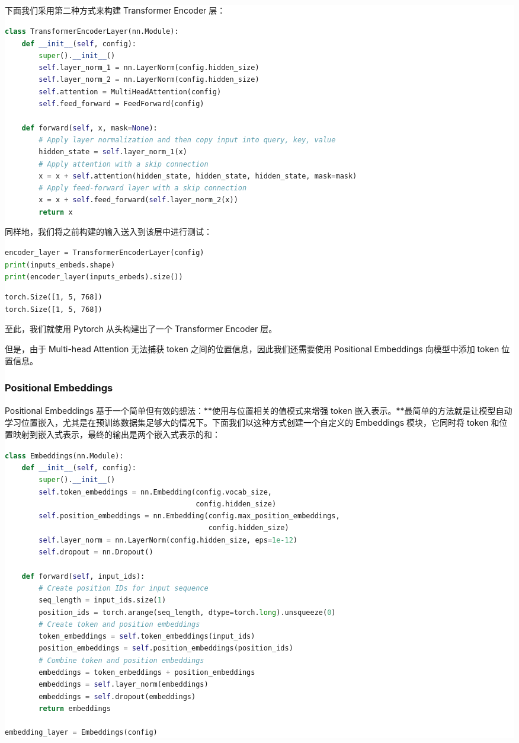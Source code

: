 下面我们采用第二种方式来构建 Transformer Encoder 层：

```python
class TransformerEncoderLayer(nn.Module):
    def __init__(self, config):
        super().__init__()
        self.layer_norm_1 = nn.LayerNorm(config.hidden_size)
        self.layer_norm_2 = nn.LayerNorm(config.hidden_size)
        self.attention = MultiHeadAttention(config)
        self.feed_forward = FeedForward(config)

    def forward(self, x, mask=None):
        # Apply layer normalization and then copy input into query, key, value
        hidden_state = self.layer_norm_1(x)
        # Apply attention with a skip connection
        x = x + self.attention(hidden_state, hidden_state, hidden_state, mask=mask)
        # Apply feed-forward layer with a skip connection
        x = x + self.feed_forward(self.layer_norm_2(x))
        return x
```

同样地，我们将之前构建的输入送入到该层中进行测试：

```python
encoder_layer = TransformerEncoderLayer(config)
print(inputs_embeds.shape)
print(encoder_layer(inputs_embeds).size())
```

```
torch.Size([1, 5, 768])
torch.Size([1, 5, 768])
```

至此，我们就使用 Pytorch 从头构建出了一个 Transformer Encoder 层。

但是，由于 Multi-head Attention 无法捕获 token 之间的位置信息，因此我们还需要使用 Positional Embeddings 向模型中添加 token 位置信息。

### Positional Embeddings

Positional Embeddings 基于一个简单但有效的想法：**使用与位置相关的值模式来增强 token 嵌入表示。**最简单的方法就是让模型自动学习位置嵌入，尤其是在预训练数据集足够大的情况下。下面我们以这种方式创建一个自定义的 Embeddings 模块，它同时将 token 和位置映射到嵌入式表示，最终的输出是两个嵌入式表示的和：

```python
class Embeddings(nn.Module):
    def __init__(self, config):
        super().__init__()
        self.token_embeddings = nn.Embedding(config.vocab_size,
                                             config.hidden_size)
        self.position_embeddings = nn.Embedding(config.max_position_embeddings,
                                                config.hidden_size)
        self.layer_norm = nn.LayerNorm(config.hidden_size, eps=1e-12)
        self.dropout = nn.Dropout()

    def forward(self, input_ids):
        # Create position IDs for input sequence
        seq_length = input_ids.size(1)
        position_ids = torch.arange(seq_length, dtype=torch.long).unsqueeze(0)
        # Create token and position embeddings
        token_embeddings = self.token_embeddings(input_ids)
        position_embeddings = self.position_embeddings(position_ids)
        # Combine token and position embeddings
        embeddings = token_embeddings + position_embeddings
        embeddings = self.layer_norm(embeddings)
        embeddings = self.dropout(embeddings)
        return embeddings

embedding_layer = Embeddings(config)
```